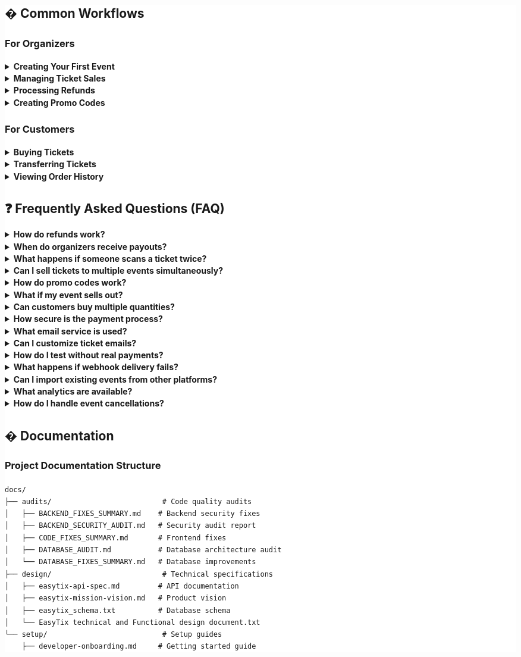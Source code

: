 ## � Common Workflows

### For Organizers

<details><summary><b>Creating Your First Event</b></summary></details>

<details><summary><b>Managing Ticket Sales</b></summary></details>

<details><summary><b>Processing Refunds</b></summary></details>

<details><summary><b>Creating Promo Codes</b></summary></details>

### For Customers

<details><summary><b>Buying Tickets</b></summary></details>

<details><summary><b>Transferring Tickets</b></summary></details>

<details><summary><b>Viewing Order History</b></summary></details>

## ❓ Frequently Asked Questions (FAQ)

<details><summary><b>How do refunds work?</b></summary></details>

<details><summary><b>When do organizers receive payouts?</b></summary></details>

<details><summary><b>What happens if someone scans a ticket twice?</b></summary></details>

<details><summary><b>Can I sell tickets to multiple events simultaneously?</b></summary></details>

<details><summary><b>How do promo codes work?</b></summary></details>

<details><summary><b>What if my event sells out?</b></summary></details>

<details><summary><b>Can customers buy multiple quantities?</b></summary></details>

<details><summary><b>How secure is the payment process?</b></summary></details>

<details><summary><b>What email service is used?</b></summary></details>

<details><summary><b>Can I customize ticket emails?</b></summary></details>

<details><summary><b>How do I test without real payments?</b></summary></details>

<details><summary><b>What happens if webhook delivery fails?</b></summary></details>

<details><summary><b>Can I import existing events from other platforms?</b></summary></details>

<details><summary><b>What analytics are available?</b></summary></details>

<details><summary><b>How do I handle event cancellations?</b></summary></details>

## � Documentation

### Project Documentation Structure

```
docs/
├── audits/                          # Code quality audits
│   ├── BACKEND_FIXES_SUMMARY.md    # Backend security fixes
│   ├── BACKEND_SECURITY_AUDIT.md   # Security audit report
│   ├── CODE_FIXES_SUMMARY.md       # Frontend fixes
│   ├── DATABASE_AUDIT.md           # Database architecture audit
│   └── DATABASE_FIXES_SUMMARY.md   # Database improvements
├── design/                          # Technical specifications
│   ├── easytix-api-spec.md         # API documentation
│   ├── easytix-mission-vision.md   # Product vision
│   ├── easytix_schema.txt          # Database schema
│   └── EasyTix technical and Functional design document.txt
└── setup/                           # Setup guides
    ├── developer-onboarding.md     # Getting started guide
```